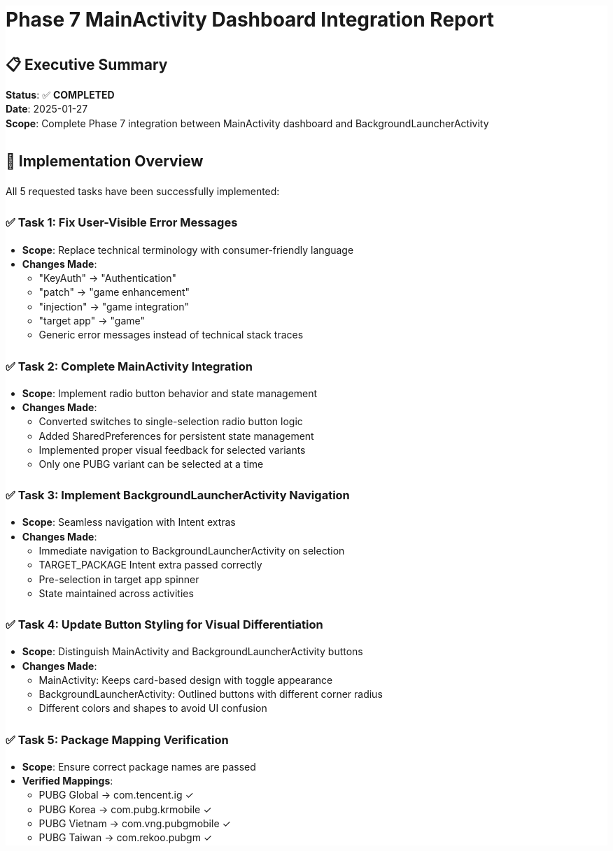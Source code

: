 # Phase 7 MainActivity Dashboard Integration Report

## 📋 Executive Summary

**Status**: ✅ **COMPLETED**  
**Date**: 2025-01-27  
**Scope**: Complete Phase 7 integration between MainActivity dashboard and BackgroundLauncherActivity

## 🎯 Implementation Overview

All 5 requested tasks have been successfully implemented:

### ✅ **Task 1: Fix User-Visible Error Messages**
- **Scope**: Replace technical terminology with consumer-friendly language
- **Changes Made**:
  - "KeyAuth" → "Authentication" 
  - "patch" → "game enhancement"
  - "injection" → "game integration"
  - "target app" → "game"
  - Generic error messages instead of technical stack traces

### ✅ **Task 2: Complete MainActivity Integration**
- **Scope**: Implement radio button behavior and state management
- **Changes Made**:
  - Converted switches to single-selection radio button logic
  - Added SharedPreferences for persistent state management
  - Implemented proper visual feedback for selected variants
  - Only one PUBG variant can be selected at a time

### ✅ **Task 3: Implement BackgroundLauncherActivity Navigation**
- **Scope**: Seamless navigation with Intent extras
- **Changes Made**:
  - Immediate navigation to BackgroundLauncherActivity on selection
  - TARGET_PACKAGE Intent extra passed correctly
  - Pre-selection in target app spinner
  - State maintained across activities

### ✅ **Task 4: Update Button Styling for Visual Differentiation**
- **Scope**: Distinguish MainActivity and BackgroundLauncherActivity buttons
- **Changes Made**:
  - MainActivity: Keeps card-based design with toggle appearance
  - BackgroundLauncherActivity: Outlined buttons with different corner radius
  - Different colors and shapes to avoid UI confusion

### ✅ **Task 5: Package Mapping Verification**
- **Scope**: Ensure correct package names are passed
- **Verified Mappings**:
  - PUBG Global → com.tencent.ig ✓
  - PUBG Korea → com.pubg.krmobile ✓
  - PUBG Vietnam → com.vng.pubgmobile ✓
  - PUBG Taiwan → com.rekoo.pubgm ✓
